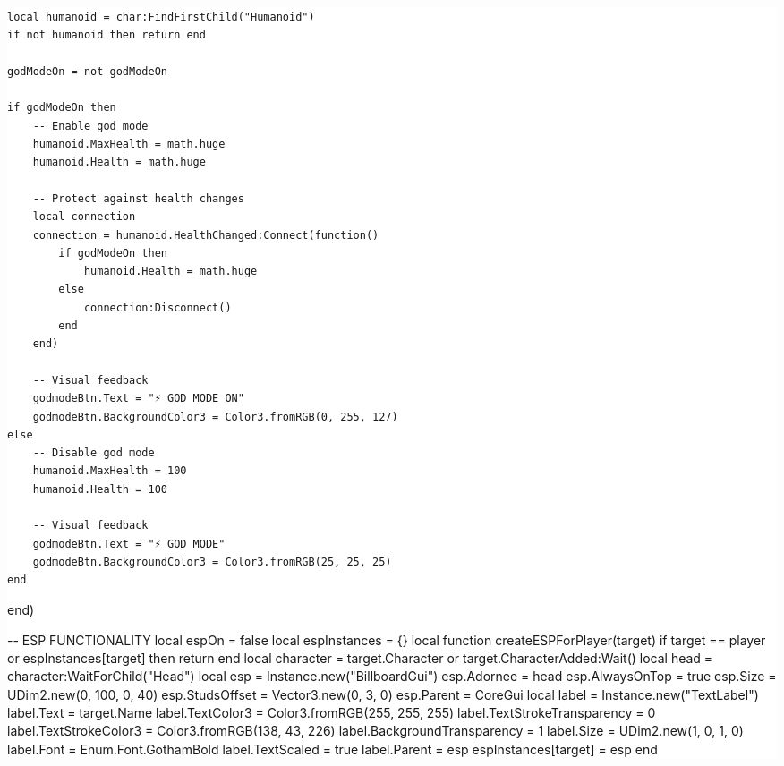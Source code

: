     local humanoid = char:FindFirstChild("Humanoid")
    if not humanoid then return end
    
    godModeOn = not godModeOn
    
    if godModeOn then
        -- Enable god mode
        humanoid.MaxHealth = math.huge
        humanoid.Health = math.huge
        
        -- Protect against health changes
        local connection
        connection = humanoid.HealthChanged:Connect(function()
            if godModeOn then
                humanoid.Health = math.huge
            else
                connection:Disconnect()
            end
        end)
        
        -- Visual feedback
        godmodeBtn.Text = "⚡ GOD MODE ON"
        godmodeBtn.BackgroundColor3 = Color3.fromRGB(0, 255, 127)
    else
        -- Disable god mode
        humanoid.MaxHealth = 100
        humanoid.Health = 100
        
        -- Visual feedback
        godmodeBtn.Text = "⚡ GOD MODE"
        godmodeBtn.BackgroundColor3 = Color3.fromRGB(25, 25, 25)
    end
end)

-- ESP FUNCTIONALITY
local espOn = false
local espInstances = {}
local function createESPForPlayer(target)
    if target == player or espInstances[target] then return end
    local character = target.Character or target.CharacterAdded:Wait()
    local head = character:WaitForChild("Head")
    local esp = Instance.new("BillboardGui")
    esp.Adornee = head
    esp.AlwaysOnTop = true
    esp.Size = UDim2.new(0, 100, 0, 40)
    esp.StudsOffset = Vector3.new(0, 3, 0)
    esp.Parent = CoreGui
    local label = Instance.new("TextLabel")
    label.Text = target.Name
    label.TextColor3 = Color3.fromRGB(255, 255, 255)
    label.TextStrokeTransparency = 0
    label.TextStrokeColor3 = Color3.fromRGB(138, 43, 226)
    label.BackgroundTransparency = 1
    label.Size = UDim2.new(1, 0, 1, 0)
    label.Font = Enum.Font.GothamBold
    label.TextScaled = true
    label.Parent = esp
    espInstances[target] = esp
end
